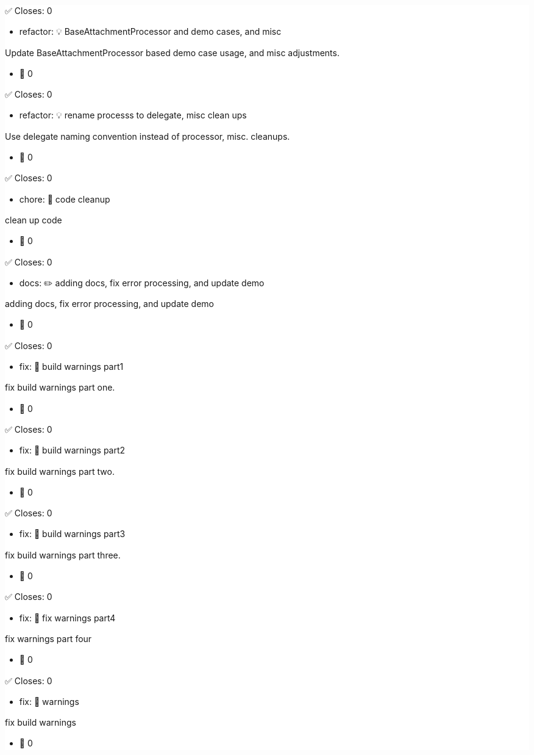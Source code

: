 ✅ Closes: 0

* refactor: 💡 BaseAttachmentProcessor and demo cases, and misc

Update BaseAttachmentProcessor based demo case usage, and misc
adjustments.
* 🧨 0

✅ Closes: 0

* refactor: 💡 rename processs to delegate, misc clean ups

Use delegate naming convention instead of processor, misc. cleanups.
* 🧨 0

✅ Closes: 0

* chore: 🤖 code cleanup

clean up code
* 🧨 0

✅ Closes: 0

* docs: ✏️ adding docs, fix error processing, and update demo

adding docs, fix error processing, and update demo
* 🧨 0

✅ Closes: 0

* fix: 🐛 build warnings part1

fix build warnings part one.
* 🧨 0

✅ Closes: 0

* fix: 🐛 build warnings part2

fix build warnings part two.
* 🧨 0

✅ Closes: 0

* fix: 🐛 build warnings part3

fix build warnings part three.
* 🧨 0

✅ Closes: 0

* fix: 🐛 fix warnings part4

fix warnings part four
* 🧨 0

✅ Closes: 0

* fix: 🐛 warnings

fix build warnings
* 🧨 0
